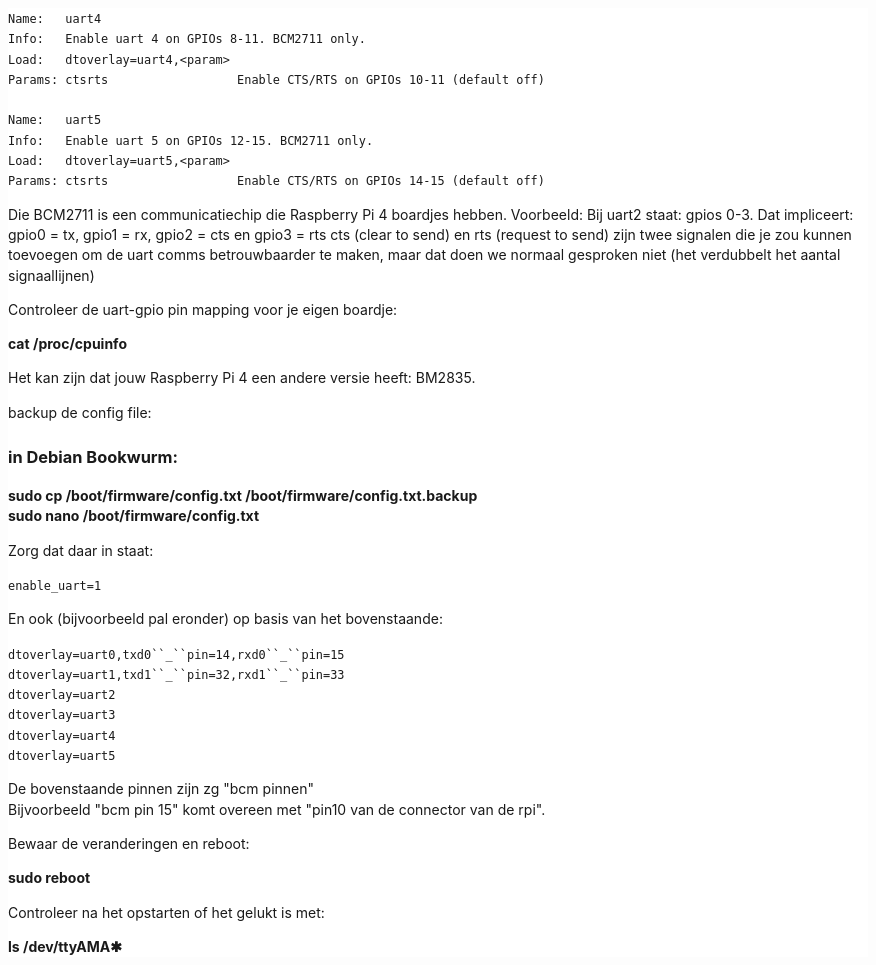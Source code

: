 ```
Name:   uart4
Info:   Enable uart 4 on GPIOs 8-11. BCM2711 only.
Load:   dtoverlay=uart4,<param>
Params: ctsrts                  Enable CTS/RTS on GPIOs 10-11 (default off)

Name:   uart5
Info:   Enable uart 5 on GPIOs 12-15. BCM2711 only.
Load:   dtoverlay=uart5,<param>
Params: ctsrts                  Enable CTS/RTS on GPIOs 14-15 (default off)
```

Die BCM2711 is een communicatiechip die Raspberry Pi 4 boardjes hebben.
Voorbeeld:
Bij uart2 staat: gpios 0-3. Dat impliceert:
gpio0 = tx, gpio1 = rx, gpio2 = cts en gpio3 = rts
cts (clear to send) en rts (request to send) zijn twee signalen die je zou kunnen toevoegen om de uart comms betrouwbaarder te maken, maar dat doen we normaal gesproken niet (het verdubbelt het aantal signaallijnen)

Controleer de uart-gpio pin mapping voor je eigen boardje:  

**cat /proc/cpuinfo**

Het kan zijn dat jouw Raspberry Pi 4 een andere versie heeft: BM2835.  

backup de config file:

### in Debian Bookwurm:
**sudo cp /boot/firmware/config.txt /boot/firmware/config.txt.backup**  
**sudo nano /boot/firmware/config.txt**

Zorg dat daar in staat:  
```
enable_uart=1
```
En ook (bijvoorbeeld pal eronder) op basis van het bovenstaande:
```  
dtoverlay=uart0,txd0``_``pin=14,rxd0``_``pin=15  
dtoverlay=uart1,txd1``_``pin=32,rxd1``_``pin=33  
dtoverlay=uart2  
dtoverlay=uart3  
dtoverlay=uart4  
dtoverlay=uart5
```

De bovenstaande pinnen zijn zg "bcm pinnen"  
Bijvoorbeeld "bcm pin 15" komt overeen met 
"pin10 van de connector van de rpi".

Bewaar de veranderingen en reboot:  

**sudo reboot**

Controleer na het opstarten of het gelukt is met:

**ls /dev/ttyAMA&#10033;**
